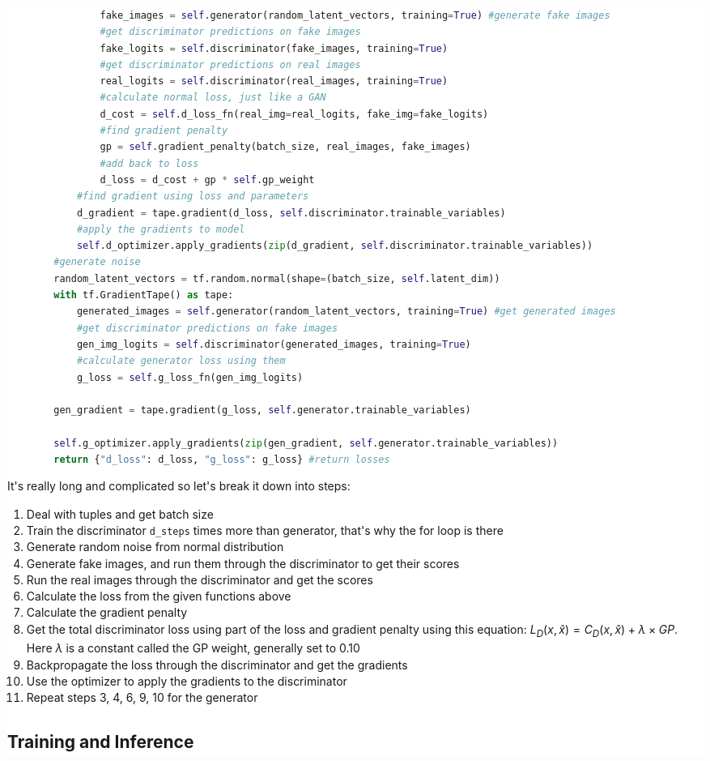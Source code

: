 ```python
                fake_images = self.generator(random_latent_vectors, training=True) #generate fake images
                #get discriminator predictions on fake images
                fake_logits = self.discriminator(fake_images, training=True)
                #get discriminator predictions on real images
                real_logits = self.discriminator(real_images, training=True)
                #calculate normal loss, just like a GAN
                d_cost = self.d_loss_fn(real_img=real_logits, fake_img=fake_logits)
                #find gradient penalty
                gp = self.gradient_penalty(batch_size, real_images, fake_images)
                #add back to loss
                d_loss = d_cost + gp * self.gp_weight
            #find gradient using loss and parameters
            d_gradient = tape.gradient(d_loss, self.discriminator.trainable_variables)
            #apply the gradients to model
            self.d_optimizer.apply_gradients(zip(d_gradient, self.discriminator.trainable_variables))
        #generate noise
        random_latent_vectors = tf.random.normal(shape=(batch_size, self.latent_dim))
        with tf.GradientTape() as tape:
            generated_images = self.generator(random_latent_vectors, training=True) #get generated images
            #get discriminator predictions on fake images
            gen_img_logits = self.discriminator(generated_images, training=True)
            #calculate generator loss using them
            g_loss = self.g_loss_fn(gen_img_logits)

        gen_gradient = tape.gradient(g_loss, self.generator.trainable_variables)

        self.g_optimizer.apply_gradients(zip(gen_gradient, self.generator.trainable_variables))
        return {"d_loss": d_loss, "g_loss": g_loss} #return losses
```

It's really long and complicated so let's break it down into steps:

1. Deal with tuples and get batch size
2. Train the discriminator `d_steps` times more than generator, that's why the for loop is there
3. Generate random noise from normal distribution
4. Generate fake images, and run them through the discriminator to get their scores
5. Run the real images through the discriminator and get the scores
6. Calculate the loss from the given functions above
7. Calculate the gradient penalty
8. Get the total discriminator loss using part of the loss and gradient penalty using this equation: $L_{D}(x, \hat{x}) = C_{D}(x, \hat{x}) + \lambda \times GP$. Here $\lambda$ is a constant called the GP weight, generally set to 0.10
9. Backpropagate the loss through the discriminator and get the gradients
10. Use the optimizer to apply the gradients to the discriminator
11. Repeat steps 3, 4, 6, 9, 10 for the generator

## Training and Inference
